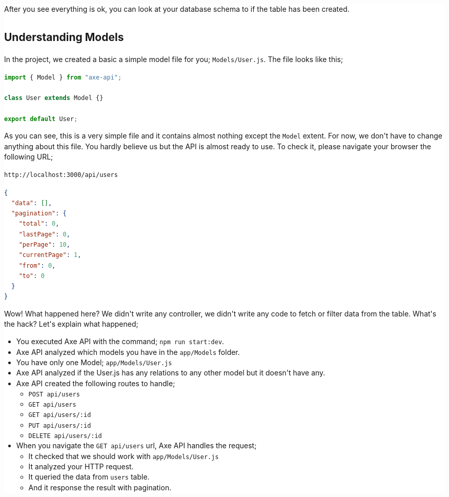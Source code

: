 After you see everything is ok, you can look at your database schema to if the table has been created.

## Understanding Models

In the project, we created a basic a simple model file for you; `Models/User.js`. The file looks like this;

```js
import { Model } from "axe-api";

class User extends Model {}

export default User;
```

As you can see, this is a very simple file and it contains almost nothing except the `Model` extent. For now, we don't have to change anything about this file. You hardly believe us but the API is almost ready to use. To check it, please navigate your browser the following URL;

`http://localhost:3000/api/users`

```json
{
  "data": [],
  "pagination": {
    "total": 0,
    "lastPage": 0,
    "perPage": 10,
    "currentPage": 1,
    "from": 0,
    "to": 0
  }
}
```

Wow! What happened here? We didn't write any controller, we didn't write any code to fetch or filter data from the table. What's the hack? Let's explain what happened;

- You executed Axe API with the command; `npm run start:dev`.
- Axe API analyzed which models you have in the `app/Models` folder.
- You have only one Model; `app/Models/User.js`
- Axe API analyzed if the User.js has any relations to any other model but it doesn't have any.
- Axe API created the following routes to handle;
  - `POST api/users`
  - `GET api/users`
  - `GET api/users/:id`
  - `PUT api/users/:id`
  - `DELETE api/users/:id`
- When you navigate the `GET api/users` url, Axe API handles the request;
  - It checked that we should work with `app/Models/User.js`
  - It analyzed your HTTP request.
  - It queried the data from `users` table.
  - And it response the result with pagination.
